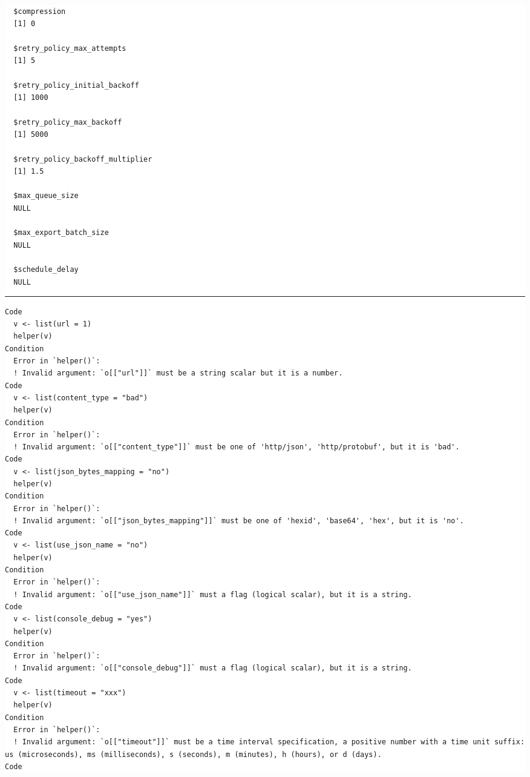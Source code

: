       $compression
      [1] 0
      
      $retry_policy_max_attempts
      [1] 5
      
      $retry_policy_initial_backoff
      [1] 1000
      
      $retry_policy_max_backoff
      [1] 5000
      
      $retry_policy_backoff_multiplier
      [1] 1.5
      
      $max_queue_size
      NULL
      
      $max_export_batch_size
      NULL
      
      $schedule_delay
      NULL
      

---

    Code
      v <- list(url = 1)
      helper(v)
    Condition
      Error in `helper()`:
      ! Invalid argument: `o[["url"]]` must be a string scalar but it is a number.
    Code
      v <- list(content_type = "bad")
      helper(v)
    Condition
      Error in `helper()`:
      ! Invalid argument: `o[["content_type"]]` must be one of 'http/json', 'http/protobuf', but it is 'bad'.
    Code
      v <- list(json_bytes_mapping = "no")
      helper(v)
    Condition
      Error in `helper()`:
      ! Invalid argument: `o[["json_bytes_mapping"]]` must be one of 'hexid', 'base64', 'hex', but it is 'no'.
    Code
      v <- list(use_json_name = "no")
      helper(v)
    Condition
      Error in `helper()`:
      ! Invalid argument: `o[["use_json_name"]]` must a flag (logical scalar), but it is a string.
    Code
      v <- list(console_debug = "yes")
      helper(v)
    Condition
      Error in `helper()`:
      ! Invalid argument: `o[["console_debug"]]` must a flag (logical scalar), but it is a string.
    Code
      v <- list(timeout = "xxx")
      helper(v)
    Condition
      Error in `helper()`:
      ! Invalid argument: `o[["timeout"]]` must be a time interval specification, a positive number with a time unit suffix: us (microseconds), ms (milliseconds), s (seconds), m (minutes), h (hours), or d (days).
    Code
